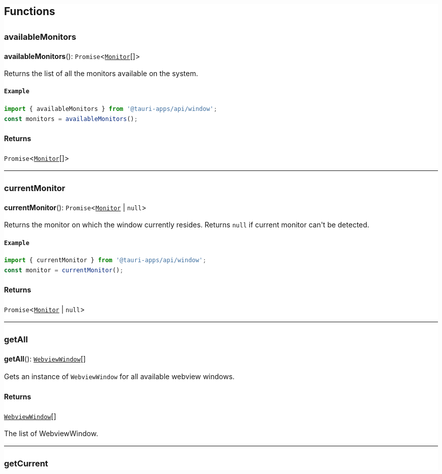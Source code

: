 ## Functions

### availableMonitors

**availableMonitors**(): `Promise`<[`Monitor`](../interfaces/window.Monitor.md)[]\>

Returns the list of all the monitors available on the system.

**`Example`**

```typescript
import { availableMonitors } from '@tauri-apps/api/window';
const monitors = availableMonitors();
```

#### Returns

`Promise`<[`Monitor`](../interfaces/window.Monitor.md)[]\>

___

### currentMonitor

**currentMonitor**(): `Promise`<[`Monitor`](../interfaces/window.Monitor.md) \| ``null``\>

Returns the monitor on which the window currently resides.
Returns `null` if current monitor can't be detected.

**`Example`**

```typescript
import { currentMonitor } from '@tauri-apps/api/window';
const monitor = currentMonitor();
```

#### Returns

`Promise`<[`Monitor`](../interfaces/window.Monitor.md) \| ``null``\>

___

### getAll

**getAll**(): [`WebviewWindow`](../classes/window.WebviewWindow.md)[]

Gets an instance of `WebviewWindow` for all available webview windows.

#### Returns

[`WebviewWindow`](../classes/window.WebviewWindow.md)[]

The list of WebviewWindow.

___

### getCurrent
